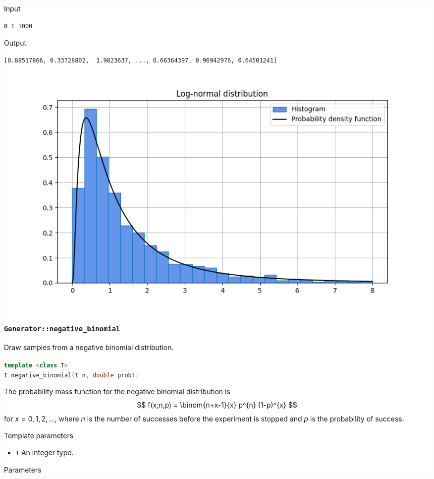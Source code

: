 Input

```
0 1 1000
```

Output

```
[0.88517866, 0.33728802,  1.9823637, ..., 0.66364397, 0.96942976, 0.64501241]
```

![Lognormal distribution histogram](Figures/histogram/lognormal.png)

### `Generator::negative_binomial`

Draw samples from a negative binomial distribution.
```cpp
template <class T>
T negative_binomial(T n, double prob);
```

The probability mass function for the negative binomial distribution is
$$ f(x;n,p) = \binom{n+x-1}{x} p^{n} (1-p)^{x} $$
for $x = 0, 1, 2, \ldots$, where $n$ is the number of successes before the
experiment is stopped and $p$ is the probability of success.

Template parameters

* `T` An integer type.

Parameters
